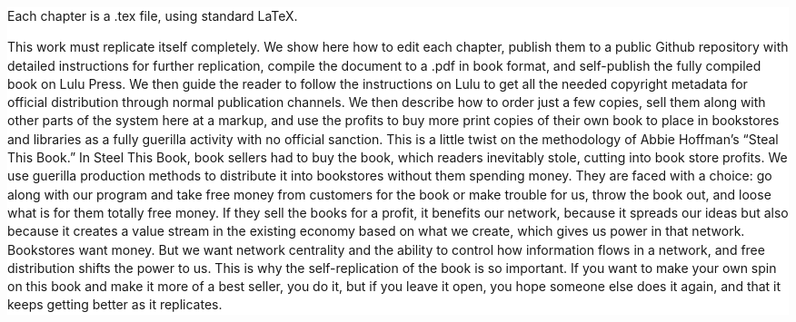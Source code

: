 Each chapter is a .tex file, using standard LaTeX.

This work must replicate itself completely. We show here how to edit
each chapter, publish them to a public Github repository with detailed
instructions for further replication, compile the document to a .pdf in
book format, and self-publish the fully compiled book on Lulu Press. We
then guide the reader to follow the instructions on Lulu to get all the
needed copyright metadata for official distribution through normal
publication channels. We then describe how to order just a few copies,
sell them along with other parts of the system here at a markup, and use
the profits to buy more print copies of their own book to place in
bookstores and libraries as a fully guerilla activity with no official
sanction. This is a little twist on the methodology of Abbie Hoffman’s
“Steal This Book.” In Steel This Book, book sellers had to buy the book,
which readers inevitably stole, cutting into book store profits. We use
guerilla production methods to distribute it into bookstores without
them spending money. They are faced with a choice: go along with our
program and take free money from customers for the book or make trouble
for us, throw the book out, and loose what is for them totally free
money. If they sell the books for a profit, it benefits our network,
because it spreads our ideas but also because it creates a value stream
in the existing economy based on what we create, which gives us power in
that network. Bookstores want money. But we want network centrality and
the ability to control how information flows in a network, and free
distribution shifts the power to us. This is why the self-replication of
the book is so important. If you want to make your own spin on this book
and make it more of a best seller, you do it, but if you leave it open,
you hope someone else does it again, and that it keeps getting better as
it replicates.
